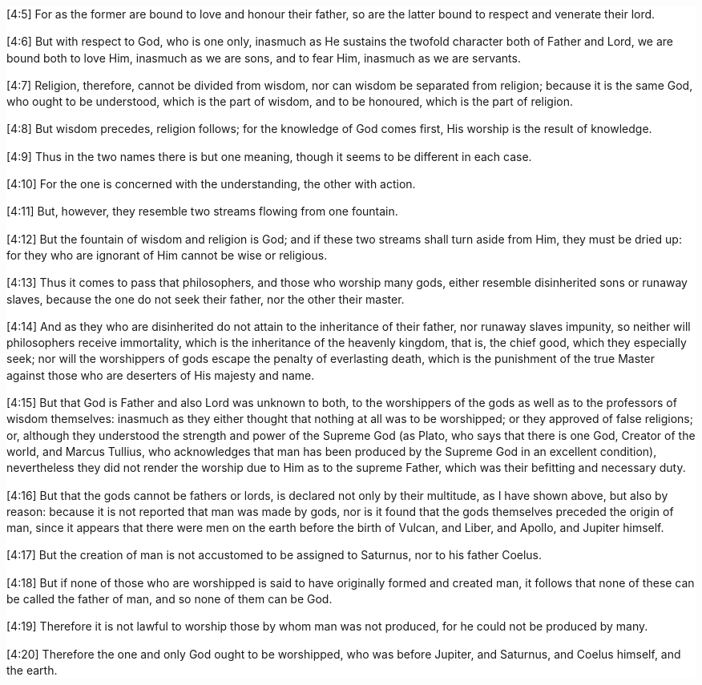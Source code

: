 [4:5] For as the former are bound to love and honour their father, so are the latter bound to respect and venerate their lord.

[4:6] But with respect to God, who is one only, inasmuch as He sustains the twofold character both of Father and Lord, we are bound both to love Him, inasmuch as we are sons, and to fear Him, inasmuch as we are servants.

[4:7] Religion, therefore, cannot be divided from wisdom, nor can wisdom be separated from religion; because it is the same God, who ought to be understood, which is the part of wisdom, and to be honoured, which is the part of religion.

[4:8] But wisdom precedes, religion follows; for the knowledge of God comes first, His worship is the result of knowledge.

[4:9] Thus in the two names there is but one meaning, though it seems to be different in each case.

[4:10] For the one is concerned with the understanding, the other with action.

[4:11] But, however, they resemble two streams flowing from one fountain.

[4:12] But the fountain of wisdom and religion is God; and if these two streams shall turn aside from Him, they must be dried up: for they who are ignorant of Him cannot be wise or religious.

[4:13] Thus it comes to pass that philosophers, and those who worship many gods, either resemble disinherited sons or runaway slaves, because the one do not seek their father, nor the other their master.

[4:14] And as they who are disinherited do not attain to the inheritance of their father, nor runaway slaves impunity, so neither will philosophers receive immortality, which is the inheritance of the heavenly kingdom, that is, the chief good, which they especially seek; nor will the worshippers of gods escape the penalty of everlasting death, which is the punishment of the true Master against those who are deserters of His majesty and name.

[4:15] But that God is Father and also Lord was unknown to both, to the worshippers of the gods as well as to the professors of wisdom themselves: inasmuch as they either thought that nothing at all was to be worshipped; or they approved of false religions; or, although they understood the strength and power of the Supreme God (as Plato, who says that there is one God, Creator of the world, and Marcus Tullius, who acknowledges that man has been produced by the Supreme God in an excellent condition), nevertheless they did not render the worship due to Him as to the supreme Father, which was their befitting and necessary duty.

[4:16] But that the gods cannot be fathers or lords, is declared not only by their multitude, as I have shown above, but also by reason: because it is not reported that man was made by gods, nor is it found that the gods themselves preceded the origin of man, since it appears that there were men on the earth before the birth of Vulcan, and Liber, and Apollo, and Jupiter himself.

[4:17] But the creation of man is not accustomed to be assigned to Saturnus, nor to his father Coelus.

[4:18] But if none of those who are worshipped is said to have originally formed and created man, it follows that none of these can be called the father of man, and so none of them can be God.

[4:19] Therefore it is not lawful to worship those by whom man was not produced, for he could not be produced by many.

[4:20] Therefore the one and only God ought to be worshipped, who was before Jupiter, and Saturnus, and Coelus himself, and the earth.
